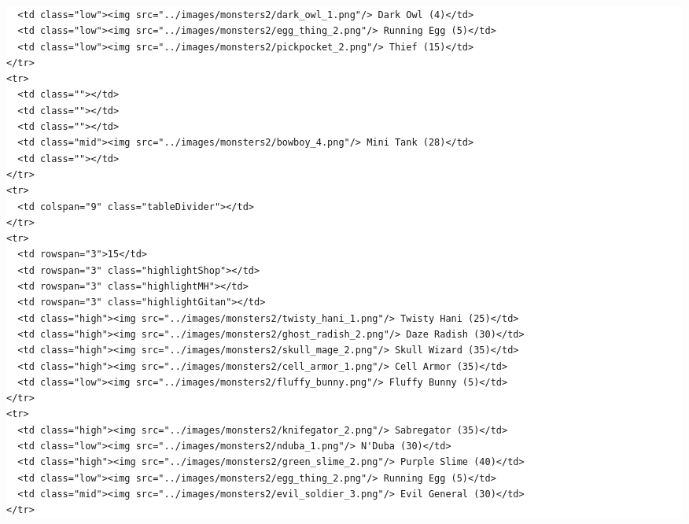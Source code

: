       <td class="low"><img src="../images/monsters2/dark_owl_1.png"/> Dark Owl (4)</td>
      <td class="low"><img src="../images/monsters2/egg_thing_2.png"/> Running Egg (5)</td>
      <td class="low"><img src="../images/monsters2/pickpocket_2.png"/> Thief (15)</td>
    </tr>
    <tr>
      <td class=""></td>
      <td class=""></td>
      <td class=""></td>
      <td class="mid"><img src="../images/monsters2/bowboy_4.png"/> Mini Tank (28)</td>
      <td class=""></td>
    </tr>
    <tr>
      <td colspan="9" class="tableDivider"></td>
    </tr>
    <tr>
      <td rowspan="3">15</td>
      <td rowspan="3" class="highlightShop"></td>
      <td rowspan="3" class="highlightMH"></td>
      <td rowspan="3" class="highlightGitan"></td>
      <td class="high"><img src="../images/monsters2/twisty_hani_1.png"/> Twisty Hani (25)</td>
      <td class="high"><img src="../images/monsters2/ghost_radish_2.png"/> Daze Radish (30)</td>
      <td class="high"><img src="../images/monsters2/skull_mage_2.png"/> Skull Wizard (35)</td>
      <td class="high"><img src="../images/monsters2/cell_armor_1.png"/> Cell Armor (35)</td>
      <td class="low"><img src="../images/monsters2/fluffy_bunny.png"/> Fluffy Bunny (5)</td>
    </tr>
    <tr>
      <td class="high"><img src="../images/monsters2/knifegator_2.png"/> Sabregator (35)</td>
      <td class="low"><img src="../images/monsters2/nduba_1.png"/> N'Duba (30)</td>
      <td class="high"><img src="../images/monsters2/green_slime_2.png"/> Purple Slime (40)</td>
      <td class="low"><img src="../images/monsters2/egg_thing_2.png"/> Running Egg (5)</td>
      <td class="mid"><img src="../images/monsters2/evil_soldier_3.png"/> Evil General (30)</td>
    </tr>
